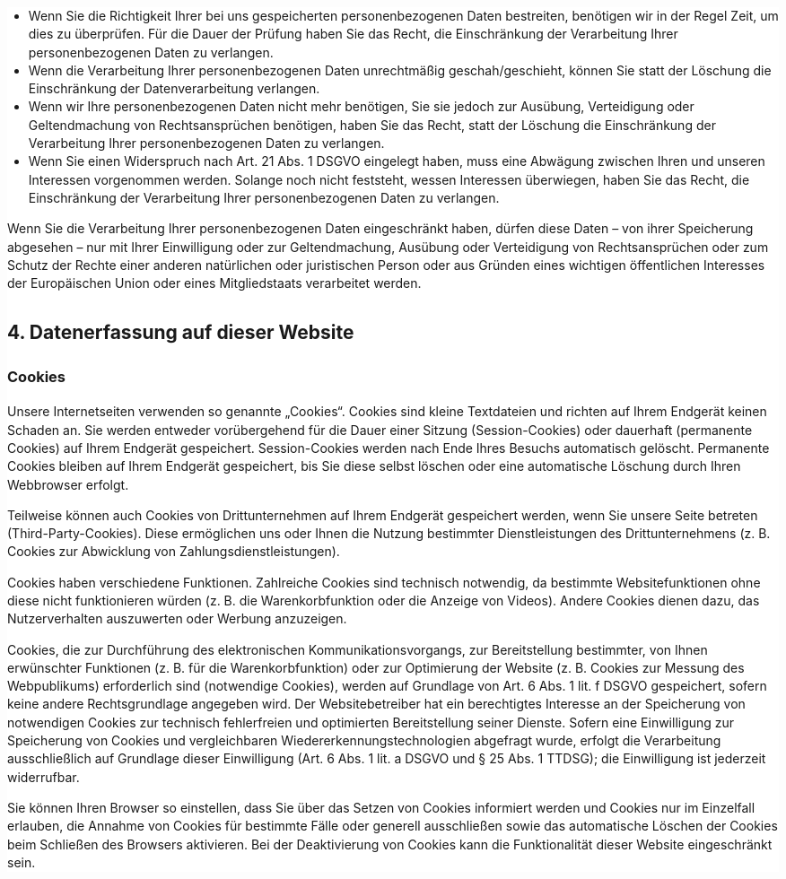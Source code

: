 -   Wenn Sie die Richtigkeit Ihrer bei uns gespeicherten personenbezogenen Daten bestreiten, benötigen wir in der Regel Zeit, um dies zu überprüfen. Für die Dauer der Prüfung haben Sie das Recht, die Einschränkung der Verarbeitung Ihrer personenbezogenen Daten zu verlangen.
-   Wenn die Verarbeitung Ihrer personenbezogenen Daten unrechtmäßig geschah/geschieht, können Sie statt der Löschung die Einschränkung der Datenverarbeitung verlangen.
-   Wenn wir Ihre personenbezogenen Daten nicht mehr benötigen, Sie sie jedoch zur Ausübung, Verteidigung oder Geltendmachung von Rechtsansprüchen benötigen, haben Sie das Recht, statt der Löschung die Einschränkung der Verarbeitung Ihrer personenbezogenen Daten zu verlangen.
-   Wenn Sie einen Widerspruch nach Art. 21 Abs. 1 DSGVO eingelegt haben, muss eine Abwägung zwischen Ihren und unseren Interessen vorgenommen werden. Solange noch nicht feststeht, wessen Interessen überwiegen, haben Sie das Recht, die Einschränkung der Verarbeitung Ihrer personenbezogenen Daten zu verlangen.

Wenn Sie die Verarbeitung Ihrer personenbezogenen Daten eingeschränkt haben, dürfen diese Daten – von ihrer Speicherung abgesehen – nur mit Ihrer Einwilligung oder zur Geltendmachung, Ausübung oder Verteidigung von Rechtsansprüchen oder zum Schutz der Rechte einer anderen natürlichen oder juristischen Person oder aus Gründen eines wichtigen öffentlichen Interesses der Europäischen Union oder eines Mitgliedstaats verarbeitet werden.

## 4\. Datenerfassung auf dieser Website

### Cookies

Unsere Internetseiten verwenden so genannte „Cookies“. Cookies sind kleine Textdateien und richten auf Ihrem Endgerät keinen Schaden an. Sie werden entweder vorübergehend für die Dauer einer Sitzung (Session-Cookies) oder dauerhaft (permanente Cookies) auf Ihrem Endgerät gespeichert. Session-Cookies werden nach Ende Ihres Besuchs automatisch gelöscht. Permanente Cookies bleiben auf Ihrem Endgerät gespeichert, bis Sie diese selbst löschen oder eine automatische Löschung durch Ihren Webbrowser erfolgt.

Teilweise können auch Cookies von Drittunternehmen auf Ihrem Endgerät gespeichert werden, wenn Sie unsere Seite betreten (Third-Party-Cookies). Diese ermöglichen uns oder Ihnen die Nutzung bestimmter Dienstleistungen des Drittunternehmens (z. B. Cookies zur Abwicklung von Zahlungsdienstleistungen).

Cookies haben verschiedene Funktionen. Zahlreiche Cookies sind technisch notwendig, da bestimmte Websitefunktionen ohne diese nicht funktionieren würden (z. B. die Warenkorbfunktion oder die Anzeige von Videos). Andere Cookies dienen dazu, das Nutzerverhalten auszuwerten oder Werbung anzuzeigen.

Cookies, die zur Durchführung des elektronischen Kommunikationsvorgangs, zur Bereitstellung bestimmter, von Ihnen erwünschter Funktionen (z. B. für die Warenkorbfunktion) oder zur Optimierung der Website (z. B. Cookies zur Messung des Webpublikums) erforderlich sind (notwendige Cookies), werden auf Grundlage von Art. 6 Abs. 1 lit. f DSGVO gespeichert, sofern keine andere Rechtsgrundlage angegeben wird. Der Websitebetreiber hat ein berechtigtes Interesse an der Speicherung von notwendigen Cookies zur technisch fehlerfreien und optimierten Bereitstellung seiner Dienste. Sofern eine Einwilligung zur Speicherung von Cookies und vergleichbaren Wiedererkennungstechnologien abgefragt wurde, erfolgt die Verarbeitung ausschließlich auf Grundlage dieser Einwilligung (Art. 6 Abs. 1 lit. a DSGVO und § 25 Abs. 1 TTDSG); die Einwilligung ist jederzeit widerrufbar.

Sie können Ihren Browser so einstellen, dass Sie über das Setzen von Cookies informiert werden und Cookies nur im Einzelfall erlauben, die Annahme von Cookies für bestimmte Fälle oder generell ausschließen sowie das automatische Löschen der Cookies beim Schließen des Browsers aktivieren. Bei der Deaktivierung von Cookies kann die Funktionalität dieser Website eingeschränkt sein.
